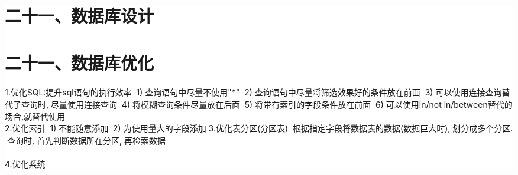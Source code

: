 ```sql
```

# 二十一、数据库设计

# 二十一、数据库优化

1.优化SQL:提升sql语句的执行效率
​	1) 查询语句中尽量不使用"*"
​	2) 查询语句中尽量将筛选效果好的条件放在前面
​	3) 可以使用连接查询替代子查询时, 尽量使用连接查询
​	4) 将模糊查询条件尽量放在后面
​	5) 将带有索引的字段条件放在前面
​	6) 可以使用in/not in/between替代的场合,就替代使用
​	
2.优化索引
​	1) 不能随意添加
​	2) 为使用量大的字段添加
3.优化表分区(分区表)
​	根据指定字段将数据表的数据(数据巨大时), 划分成多个分区.
​	查询时, 首先判断数据所在分区, 再检索数据
​	
​	
4.优化系统